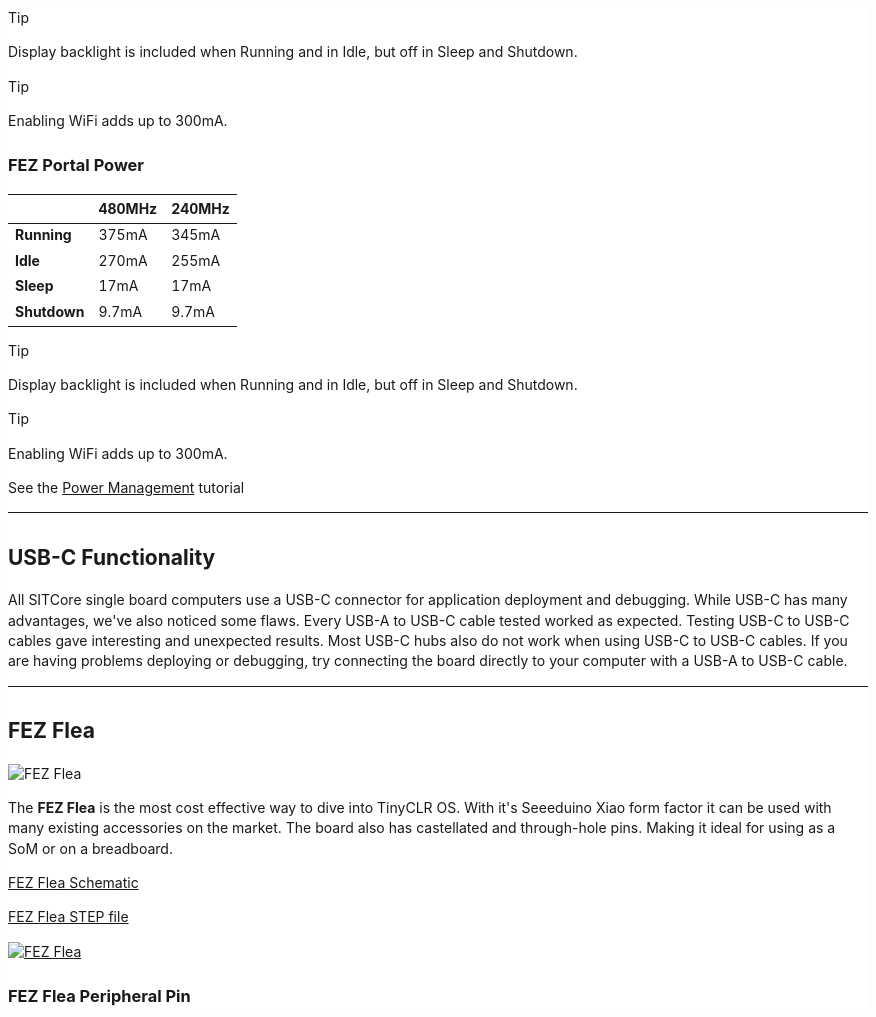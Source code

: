 > [!Tip]
> Display backlight is included when Running and in Idle, but off in Sleep and Shutdown.

> [!Tip]
> Enabling WiFi adds up to 300mA.

### FEZ Portal Power

|                        | 480MHz          |   240MHz        |           
|------------------------|-----------------|-----------------|
| **Running**            | 375mA           | 345mA           |
| **Idle**               | 270mA           | 255mA           |
| **Sleep**              | 17mA            | 17mA            | 
| **Shutdown**           | 9.7mA           | 9.7mA           |

> [!Tip]
> Display backlight is included when Running and in Idle, but off in Sleep and Shutdown.

> [!Tip]
> Enabling WiFi adds up to 300mA.

See the [Power Management](http://docs.ghielectronics.com/software/tinyclr/tutorials/power-management.html) tutorial 

---

## USB-C Functionality

All SITCore single board computers use a USB-C connector for application deployment and debugging. While USB-C has many advantages, we've also noticed some flaws. Every USB-A to USB-C cable tested worked as expected. Testing USB-C to USB-C cables gave interesting and unexpected results. Most USB-C hubs also do not work when using USB-C to USB-C cables. If you are having problems deploying or debugging, try connecting the board directly to your computer with a USB-A to USB-C cable.

---

## FEZ Flea

![FEZ Flea](images/fez-flea.png)

The **FEZ Flea** is the most cost effective way to dive into TinyCLR OS. With it's Seeeduino Xiao form factor it can be used with many existing accessories on the market. The board also has castellated  and through-hole pins. Making it ideal for using as a SoM or on a breadboard.

[FEZ Flea Schematic](pdfs/fez-flea-rev-b-schematic.pdf)

[FEZ Flea STEP file](http://files.ghielectronics.com/downloads/3D/SITCore/SBC/FEZ%20Flea%20Rev%20B.step)

[![FEZ Flea](images/fez_flea_pinout.png)](pdfs/fez_flea_pinout.pdf)

### FEZ Flea Peripheral Pin
